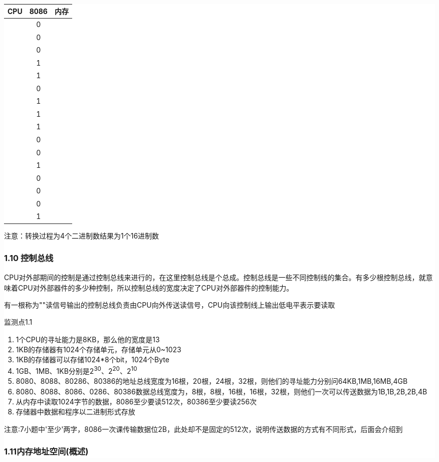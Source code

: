 |CPU|8086|内存|
|--|:--:|--|
||0|
||0||
||0||
||1||
||1||
||0||
||1||
||1||
||1|
||0||
||0||
||1||
||0||
||0||
||0||
||1||

注意：转换过程为4个二进制数结果为1个16进制数

### 1.10 控制总线

CPU对外部期间的控制是通过控制总线来进行的，在这里控制总线是个总成。控制总线是一些不同控制线的集合。有多少根控制总线，就意味着CPU对外部器件的多少种控制，所以控制总线的宽度决定了CPU对外部器件的控制能力。

有一根称为""读信号输出的控制总线负责由CPU向外传送读信号，CPU向该控制线上输出低电平表示要读取


监测点1.1
1. 1个CPU的寻址能力是8KB，那么他的宽度是13
2. 1KB的存储器有1024个存储单元，存储单元从0~1023
3. 1KB的存储器可以存储1024*8个bit，1024个Byte
4. 1GB、1MB、1KB分别是2<sup>30</sup>、2<sup>20</sup>、2<sup>10</sup>
5. 8080、8088、80286、80386的地址总线宽度为16根，20根，24根，32根，则他们的寻址能力分别问64KB,1MB,16MB,4GB
6. 8080、8088、8086、0286、80386数据总线宽度为，8根，8根，16根，16根，32根，则他们一次可以传送数据为1B,1B,2B,2B,4B
7. 从内存中读取1024字节的数据，8086至少要读512次，80386至少要读256次
8. 存储器中数据和程序以二进制形式存放

注意:7小题中'至少'两字，8086一次课传输数据位2B，此处却不是固定的512次，说明传送数据的方式有不同形式，后面会介绍到

### 1.11内存地址空间(概述)

